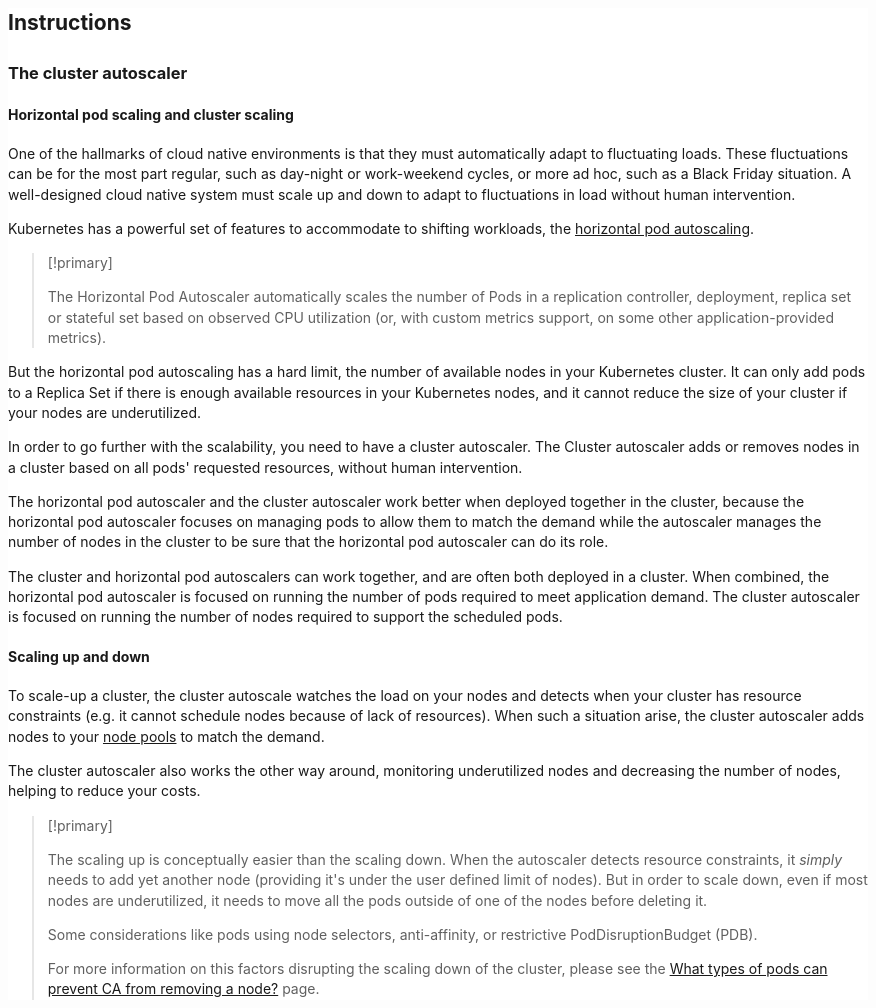 ## Instructions

### The cluster autoscaler

#### Horizontal pod scaling and cluster scaling

One of the hallmarks of cloud native environments is that they must automatically adapt to fluctuating loads. These fluctuations can be for the most part regular, such as day-night or work-weekend cycles, or more ad hoc, such as a Black Friday situation. A well-designed cloud native system must scale up and down to adapt to fluctuations in load without human intervention.

Kubernetes has a powerful set of features to accommodate to shifting workloads, the [horizontal pod autoscaling](https://kubernetes.io/docs/tasks/run-application/horizontal-pod-autoscale/).

> [!primary]
>
> The Horizontal Pod Autoscaler automatically scales the number of Pods in a replication controller, deployment, replica set or stateful set based on observed CPU utilization (or, with custom metrics support, on some other application-provided metrics).

But the horizontal pod autoscaling has a hard limit, the number of available nodes in your Kubernetes cluster. It can only add pods to a Replica Set if there is enough available resources in your Kubernetes nodes, and it cannot reduce the size of your cluster if your nodes are underutilized.

In order to go further with the scalability, you need to have a cluster autoscaler. The Cluster autoscaler adds or removes nodes in a cluster based on all pods' requested resources, without human intervention.

The horizontal pod autoscaler and the cluster autoscaler work better when deployed together in the cluster, because the horizontal pod autoscaler focuses on managing pods to allow them to match the demand while the autoscaler manages the number of nodes in the cluster to be sure that the horizontal pod autoscaler can do its role.

The cluster and horizontal pod autoscalers can work together, and are often both deployed in a cluster. When combined, the horizontal pod autoscaler is focused on running the number of pods required to meet application demand. The cluster autoscaler is focused on running the number of nodes required to support the scheduled pods.

#### Scaling up and down

To scale-up a cluster, the cluster autoscale watches the load on your nodes and detects when your cluster has resource constraints (e.g. it cannot schedule nodes because of lack of resources). When such a situation arise, the cluster autoscaler adds nodes to your [node pools](../managing-nodes/) to match the demand.

The cluster autoscaler also works the other way around, monitoring underutilized nodes and decreasing the number of nodes, helping to reduce your costs.

> [!primary]
>
> The scaling up is conceptually easier than the scaling down. When the autoscaler detects resource constraints, it *simply* needs to add yet another node (providing it's under the user defined limit of nodes). But in order to scale down, even if most nodes are underutilized, it needs to move all the pods outside of one of the nodes before deleting it.
>
> Some considerations like pods using node selectors, anti-affinity, or restrictive PodDisruptionBudget (PDB).
>
> For more information on this factors disrupting the scaling down of the cluster, please see the [What types of pods can prevent CA from removing a node?](https://github.com/kubernetes/autoscaler/blob/master/cluster-autoscaler/FAQ.md#what-types-of-pods-can-prevent-ca-from-removing-a-node) page.
